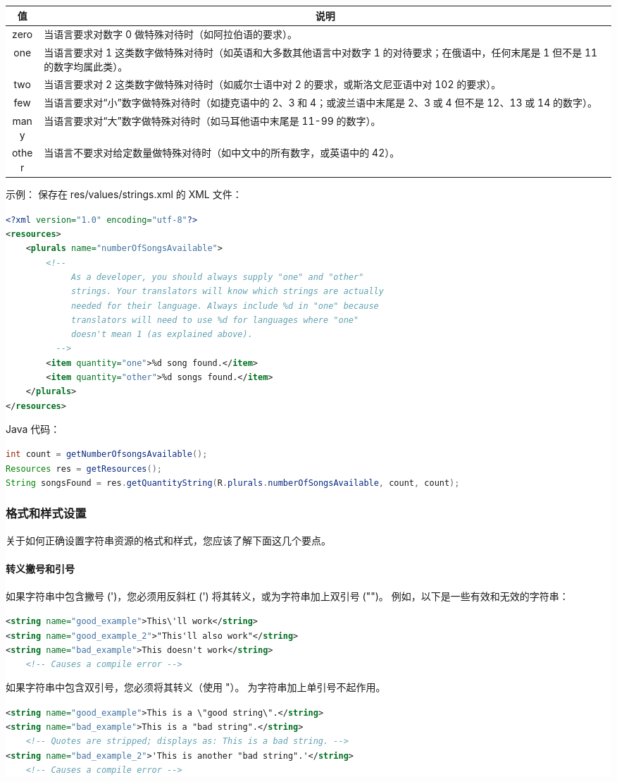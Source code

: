 值|说明
:---:|---
zero|当语言要求对数字 0 做特殊对待时（如阿拉伯语的要求）。
one|当语言要求对 1 这类数字做特殊对待时（如英语和大多数其他语言中对数字 1 的对待要求；在俄语中，任何末尾是 1 但不是 11 的数字均属此类）。
two|当语言要求对 2 这类数字做特殊对待时（如威尔士语中对 2 的要求，或斯洛文尼亚语中对 102 的要求）。
few|当语言要求对“小”数字做特殊对待时（如捷克语中的 2、3 和 4；或波兰语中末尾是 2、3 或 4 但不是 12、13 或 14 的数字）。
many|当语言要求对“大”数字做特殊对待时（如马耳他语中末尾是 11-99 的数字）。
other|当语言不要求对给定数量做特殊对待时（如中文中的所有数字，或英语中的 42）。

示例：
保存在 res/values/strings.xml 的 XML 文件：

```xml
<?xml version="1.0" encoding="utf-8"?>
<resources>
    <plurals name="numberOfSongsAvailable">
        <!--
             As a developer, you should always supply "one" and "other"
             strings. Your translators will know which strings are actually
             needed for their language. Always include %d in "one" because
             translators will need to use %d for languages where "one"
             doesn't mean 1 (as explained above).
          -->
        <item quantity="one">%d song found.</item>
        <item quantity="other">%d songs found.</item>
    </plurals>
</resources>
```

Java 代码：

```java
int count = getNumberOfsongsAvailable();
Resources res = getResources();
String songsFound = res.getQuantityString(R.plurals.numberOfSongsAvailable, count, count);
```

### 格式和样式设置

关于如何正确设置字符串资源的格式和样式，您应该了解下面这几个要点。

#### 转义撇号和引号

如果字符串中包含撇号 (')，您必须用反斜杠 (\') 将其转义，或为字符串加上双引号 ("")。 例如，以下是一些有效和无效的字符串：

```xml
<string name="good_example">This\'ll work</string>
<string name="good_example_2">"This'll also work"</string>
<string name="bad_example">This doesn't work</string>
    <!-- Causes a compile error -->
```

如果字符串中包含双引号，您必须将其转义（使用 \"）。 为字符串加上单引号不起作用。

```xml
<string name="good_example">This is a \"good string\".</string>
<string name="bad_example">This is a "bad string".</string>
    <!-- Quotes are stripped; displays as: This is a bad string. -->
<string name="bad_example_2">'This is another "bad string".'</string>
    <!-- Causes a compile error -->
```
